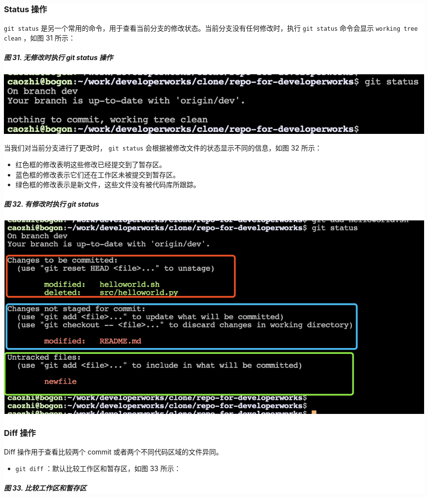 ### Status 操作

`git status` 是另一个常用的命令，用于查看当前分支的修改状态。当前分支没有任何修改时，执行 `git status` 命令会显示 `working tree clean` ，如图 31 所示：

##### 图 31\. 无修改时执行 git status 操作

![图 31. 无修改时执行 git status 操作](../ibm_articles_img/os-cn-git-and-github-3_images_image031.png)

当我们对当前分支进行了更改时， `git status` 会根据被修改文件的状态显示不同的信息，如图 32 所示：

- 红色框的修改表明这些修改已经提交到了暂存区。
- 蓝色框的修改表示它们还在工作区未被提交到暂存区。
- 绿色框的修改表示是新文件，这些文件没有被代码库所跟踪。

##### 图 32\. 有修改时执行 git status

![图 32. 有修改时执行 git status](../ibm_articles_img/os-cn-git-and-github-3_images_image032.png)

### Diff 操作

Diff 操作用于查看比较两个 commit 或者两个不同代码区域的文件异同。

- `git diff` ：默认比较工作区和暂存区，如图 33 所示：

##### 图 33\. 比较工作区和暂存区

